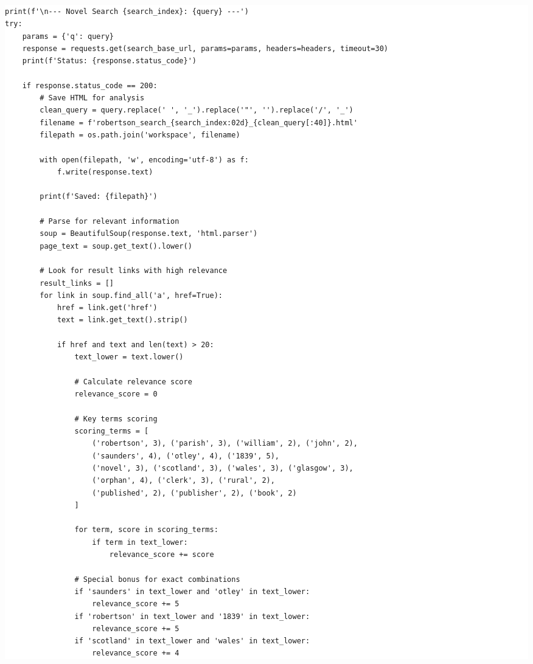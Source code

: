     print(f'\n--- Novel Search {search_index}: {query} ---')
    try:
        params = {'q': query}
        response = requests.get(search_base_url, params=params, headers=headers, timeout=30)
        print(f'Status: {response.status_code}')
        
        if response.status_code == 200:
            # Save HTML for analysis
            clean_query = query.replace(' ', '_').replace('"', '').replace('/', '_')
            filename = f'robertson_search_{search_index:02d}_{clean_query[:40]}.html'
            filepath = os.path.join('workspace', filename)
            
            with open(filepath, 'w', encoding='utf-8') as f:
                f.write(response.text)
            
            print(f'Saved: {filepath}')
            
            # Parse for relevant information
            soup = BeautifulSoup(response.text, 'html.parser')
            page_text = soup.get_text().lower()
            
            # Look for result links with high relevance
            result_links = []
            for link in soup.find_all('a', href=True):
                href = link.get('href')
                text = link.get_text().strip()
                
                if href and text and len(text) > 20:
                    text_lower = text.lower()
                    
                    # Calculate relevance score
                    relevance_score = 0
                    
                    # Key terms scoring
                    scoring_terms = [
                        ('robertson', 3), ('parish', 3), ('william', 2), ('john', 2),
                        ('saunders', 4), ('otley', 4), ('1839', 5),
                        ('novel', 3), ('scotland', 3), ('wales', 3), ('glasgow', 3),
                        ('orphan', 4), ('clerk', 3), ('rural', 2),
                        ('published', 2), ('publisher', 2), ('book', 2)
                    ]
                    
                    for term, score in scoring_terms:
                        if term in text_lower:
                            relevance_score += score
                    
                    # Special bonus for exact combinations
                    if 'saunders' in text_lower and 'otley' in text_lower:
                        relevance_score += 5
                    if 'robertson' in text_lower and '1839' in text_lower:
                        relevance_score += 5
                    if 'scotland' in text_lower and 'wales' in text_lower:
                        relevance_score += 4
                    